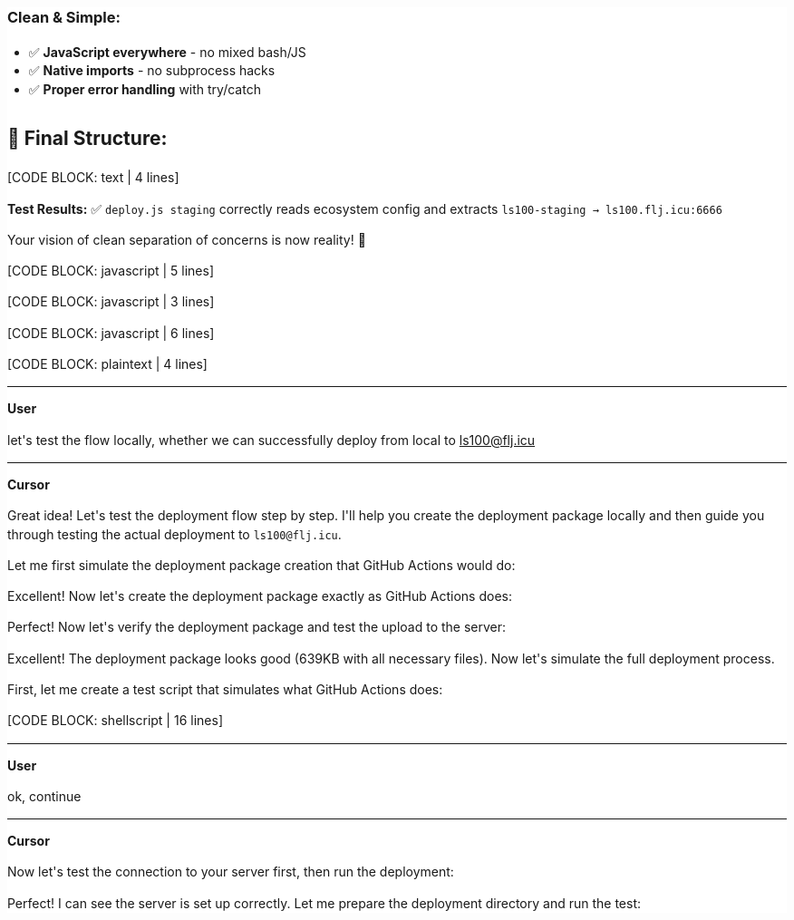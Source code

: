 ### **Clean & Simple:**
- ✅ **JavaScript everywhere** - no mixed bash/JS
- ✅ **Native imports** - no subprocess hacks
- ✅ **Proper error handling** with try/catch

## **📁 Final Structure:**
[CODE BLOCK: text | 4 lines]

**Test Results:** ✅ `deploy.js staging` correctly reads ecosystem config and extracts `ls100-staging → ls100.flj.icu:6666`

Your vision of clean separation of concerns is now reality! 🚀

[CODE BLOCK: javascript | 5 lines]

[CODE BLOCK: javascript | 3 lines]

[CODE BLOCK: javascript | 6 lines]

[CODE BLOCK: plaintext | 4 lines]

---

**User**

let's test the flow locally, whether we can successfully deploy from local to ls100@flj.icu

---

**Cursor**

Great idea! Let's test the deployment flow step by step. I'll help you create the deployment package locally and then guide you through testing the actual deployment to `ls100@flj.icu`.

Let me first simulate the deployment package creation that GitHub Actions would do:

Excellent! Now let's create the deployment package exactly as GitHub Actions does:

Perfect! Now let's verify the deployment package and test the upload to the server:

Excellent! The deployment package looks good (639KB with all necessary files). Now let's simulate the full deployment process. 

First, let me create a test script that simulates what GitHub Actions does:

[CODE BLOCK: shellscript | 16 lines]

---

**User**

ok, continue

---

**Cursor**

Now let's test the connection to your server first, then run the deployment:

Perfect! I can see the server is set up correctly. Let me prepare the deployment directory and run the test:
